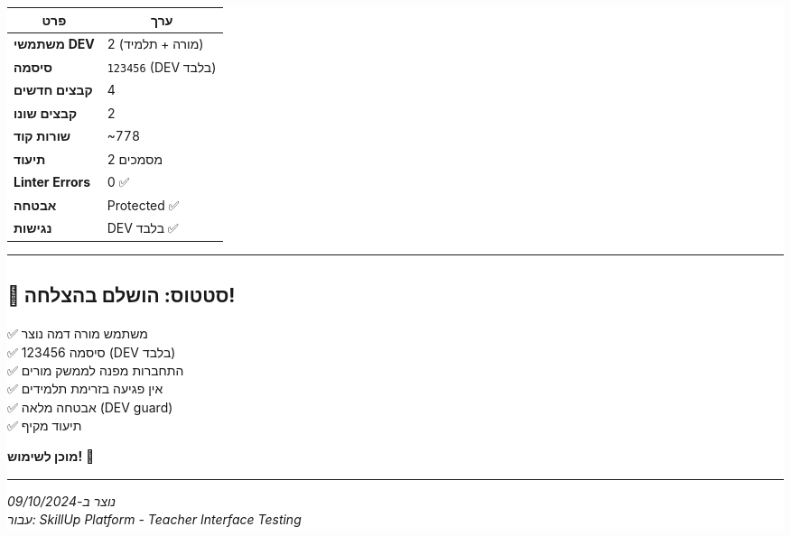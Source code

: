 | פרט | ערך |
|-----|-----|
| **משתמשי DEV** | 2 (מורה + תלמיד) |
| **סיסמה** | `123456` (DEV בלבד) |
| **קבצים חדשים** | 4 |
| **קבצים שונו** | 2 |
| **שורות קוד** | ~778 |
| **תיעוד** | 2 מסמכים |
| **Linter Errors** | 0 ✅ |
| **אבטחה** | Protected ✅ |
| **נגישות** | DEV בלבד ✅ |

---

## 🎉 סטטוס: הושלם בהצלחה!

✅ משתמש מורה דמה נוצר  
✅ סיסמה 123456 (DEV בלבד)  
✅ התחברות מפנה לממשק מורים  
✅ אין פגיעה בזרימת תלמידים  
✅ אבטחה מלאה (DEV guard)  
✅ תיעוד מקיף  

**מוכן לשימוש!** 🚀

---

*נוצר ב-09/10/2024*  
*עבור: SkillUp Platform - Teacher Interface Testing*

